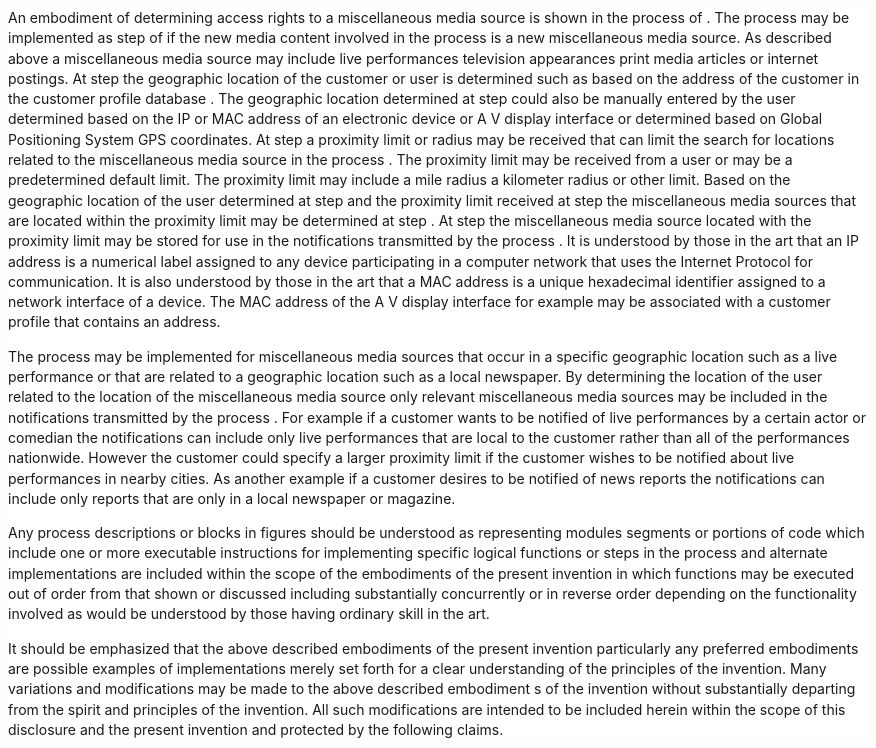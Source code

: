 An embodiment of determining access rights to a miscellaneous media source is shown in the process of . The process may be implemented as step of if the new media content involved in the process is a new miscellaneous media source. As described above a miscellaneous media source may include live performances television appearances print media articles or internet postings. At step the geographic location of the customer or user is determined such as based on the address of the customer in the customer profile database . The geographic location determined at step could also be manually entered by the user determined based on the IP or MAC address of an electronic device or A V display interface or determined based on Global Positioning System GPS coordinates. At step a proximity limit or radius may be received that can limit the search for locations related to the miscellaneous media source in the process . The proximity limit may be received from a user or may be a predetermined default limit. The proximity limit may include a mile radius a kilometer radius or other limit. Based on the geographic location of the user determined at step and the proximity limit received at step the miscellaneous media sources that are located within the proximity limit may be determined at step . At step the miscellaneous media source located with the proximity limit may be stored for use in the notifications transmitted by the process . It is understood by those in the art that an IP address is a numerical label assigned to any device participating in a computer network that uses the Internet Protocol for communication. It is also understood by those in the art that a MAC address is a unique hexadecimal identifier assigned to a network interface of a device. The MAC address of the A V display interface for example may be associated with a customer profile that contains an address.

The process may be implemented for miscellaneous media sources that occur in a specific geographic location such as a live performance or that are related to a geographic location such as a local newspaper. By determining the location of the user related to the location of the miscellaneous media source only relevant miscellaneous media sources may be included in the notifications transmitted by the process . For example if a customer wants to be notified of live performances by a certain actor or comedian the notifications can include only live performances that are local to the customer rather than all of the performances nationwide. However the customer could specify a larger proximity limit if the customer wishes to be notified about live performances in nearby cities. As another example if a customer desires to be notified of news reports the notifications can include only reports that are only in a local newspaper or magazine.

Any process descriptions or blocks in figures should be understood as representing modules segments or portions of code which include one or more executable instructions for implementing specific logical functions or steps in the process and alternate implementations are included within the scope of the embodiments of the present invention in which functions may be executed out of order from that shown or discussed including substantially concurrently or in reverse order depending on the functionality involved as would be understood by those having ordinary skill in the art.

It should be emphasized that the above described embodiments of the present invention particularly any preferred embodiments are possible examples of implementations merely set forth for a clear understanding of the principles of the invention. Many variations and modifications may be made to the above described embodiment s of the invention without substantially departing from the spirit and principles of the invention. All such modifications are intended to be included herein within the scope of this disclosure and the present invention and protected by the following claims.

